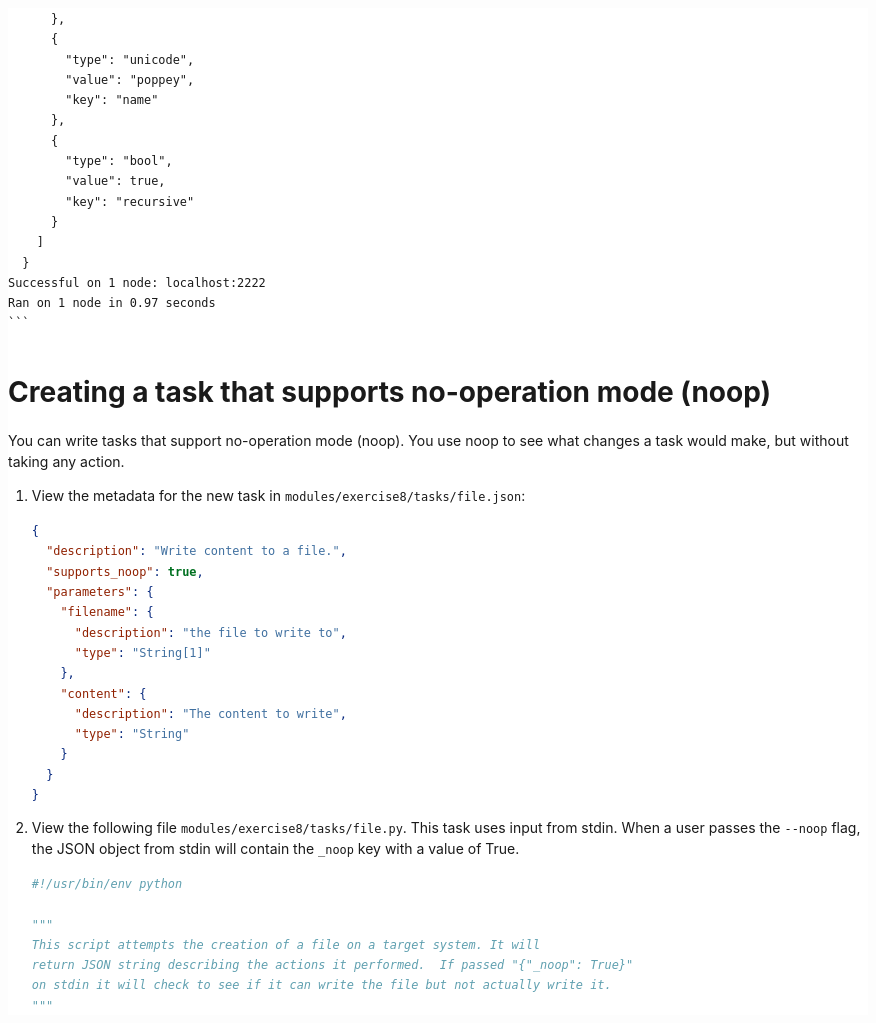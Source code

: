           },
          {
            "type": "unicode",
            "value": "poppey",
            "key": "name"
          },
          {
            "type": "bool",
            "value": true,
            "key": "recursive"
          }
        ]
      }
    Successful on 1 node: localhost:2222
    Ran on 1 node in 0.97 seconds
    ```

# Creating a task that supports no-operation mode (noop)

You can write tasks that support no-operation mode (noop). You use noop to see what changes a task would make, but without taking any action.

1. View the metadata for the new task in `modules/exercise8/tasks/file.json`:

    ```json
    {
      "description": "Write content to a file.",
      "supports_noop": true,
      "parameters": {
        "filename": {
          "description": "the file to write to",
          "type": "String[1]"
        },
        "content": {
          "description": "The content to write",
          "type": "String"
        }
      }
    }
    ```

2. View the following file  `modules/exercise8/tasks/file.py`. This task uses input from stdin. When a user passes the `--noop` flag, the JSON object from stdin will contain the `_noop` key with a value of True.  

    ```python
    #!/usr/bin/env python
    
    """
    This script attempts the creation of a file on a target system. It will
    return JSON string describing the actions it performed.  If passed "{"_noop": True}"
    on stdin it will check to see if it can write the file but not actually write it.
    """
    